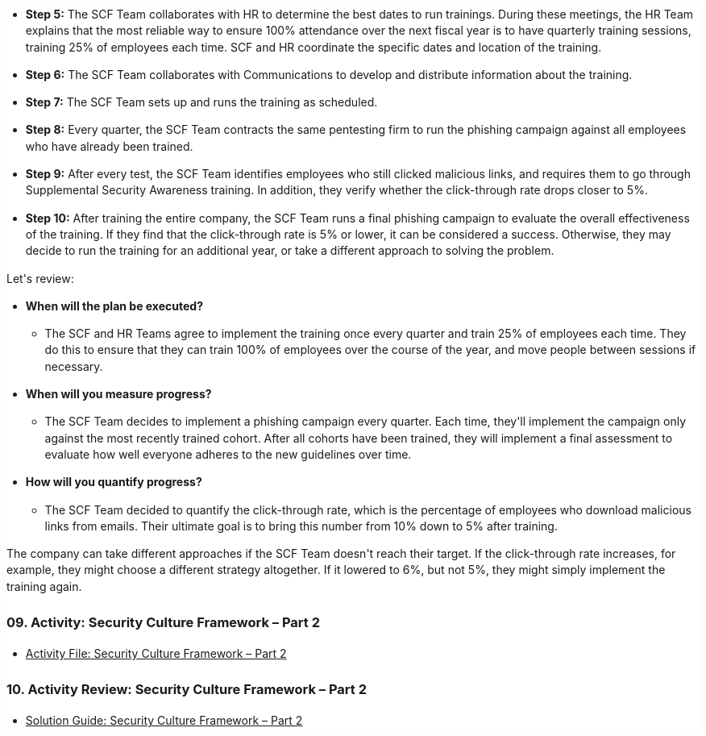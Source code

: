 - **Step 5:** The SCF Team collaborates with HR to determine the best dates to run trainings. During these meetings, the HR Team explains that the most reliable way to ensure 100% attendance over the next fiscal year is to have quarterly training sessions, training 25% of employees each time. SCF and HR coordinate the specific dates and location of the training.

- **Step 6:** The SCF Team collaborates with Communications to develop and distribute information about the training.

- **Step 7:** The SCF Team sets up and runs the training as scheduled.

- **Step 8:** Every quarter, the SCF Team contracts the same pentesting firm to run the phishing campaign against all employees who have already been trained.

- **Step 9:** After every test, the SCF Team identifies employees who still clicked malicious links, and requires them to go through Supplemental Security Awareness training. In addition, they verify whether the click-through rate drops closer to 5%.

- **Step 10:** After training the entire company, the SCF Team runs a final phishing campaign to evaluate the overall effectiveness of the training. If they find that the click-through rate is 5% or lower, it can be considered a success. Otherwise, they may decide to run the training for an additional year, or take a different approach to solving the problem.

Let's review:

  - **When will the plan be executed?** 

    - The SCF and HR Teams agree to implement the training once every quarter and train 25% of employees each time. They do this to ensure that they can train 100% of employees over the course of the year, and move people between sessions if necessary.

  - **When will you measure progress?** 

    - The SCF Team decides to implement a phishing campaign every quarter. Each time, they'll implement the campaign only against the most recently trained cohort. After all cohorts have been trained, they will implement a final assessment to evaluate how well everyone adheres to the new guidelines over time.

  - **How will you quantify progress?** 

    - The SCF Team decided to quantify the click-through rate, which is the percentage of employees who download malicious links from emails. Their ultimate goal is to bring this number from 10% down to 5% after training.

The company can take different approaches if the SCF Team doesn't reach their target. If the click-through rate increases, for example, they might choose a different strategy altogether. If it lowered to 6%, but not 5%, they might simply implement the training again.


### 09. Activity: Security Culture Framework – Part 2
- [Activity File: Security Culture Framework – Part 2](Activities/09_Sec_Culture_Part_2/Unsolved/Readme.md)


### 10. Activity Review: Security Culture Framework – Part 2
- [Solution Guide: Security Culture Framework – Part 2](Activities/09_Sec_Culture_Part_2/SOLVED/Readme.md)
